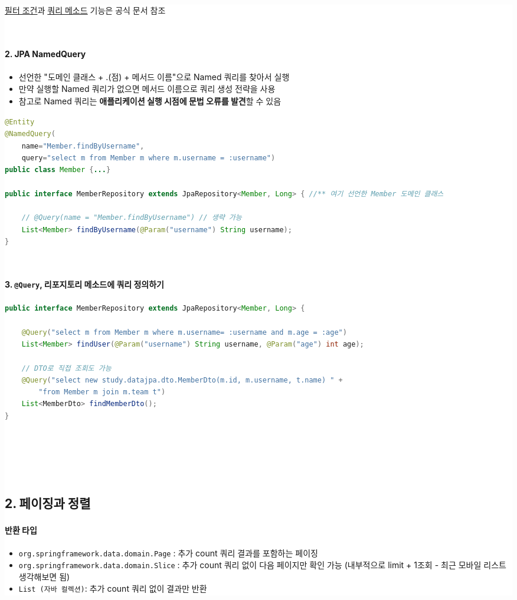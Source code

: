 [필터 조건](https://docs.spring.io/spring-data/jpa/docs/current/reference/html/#jpa.query-methods.query-creation)과 [쿼리 메소드]( https://docs.spring.io/spring-data/jpa/docs/current/reference/html/#repositories.query-methods.query-creation) 기능은 공식 문서 참조

<br>

#### 2. JPA NamedQuery

- 선언한 "도메인 클래스 + .(점) + 메서드 이름"으로 Named 쿼리를 찾아서 실행
- 만약 실행할 Named 쿼리가 없으면 메서드 이름으로 쿼리 생성 전략을 사용
- 참고로 Named 쿼리는 **애플리케이션 실행 시점에 문법 오류를 발견**할 수 있음

```java
@Entity
@NamedQuery(
 	name="Member.findByUsername",
 	query="select m from Member m where m.username = :username")
public class Member {...}

public interface MemberRepository extends JpaRepository<Member, Long> { //** 여기 선언한 Member 도메인 클래스
	
	// @Query(name = "Member.findByUsername") // 생략 가능
 	List<Member> findByUsername(@Param("username") String username);
}
```

<br>

#### 3. `@Query`, 리포지토리 메소드에 쿼리 정의하기

```java
public interface MemberRepository extends JpaRepository<Member, Long> {

	@Query("select m from Member m where m.username= :username and m.age = :age")
	List<Member> findUser(@Param("username") String username, @Param("age") int age);
    
    // DTO로 직접 조회도 가능
    @Query("select new study.datajpa.dto.MemberDto(m.id, m.username, t.name) " +
 		"from Member m join m.team t")
	List<MemberDto> findMemberDto();
}
```

<br>
<br>
<br>
<br>

## 2. 페이징과 정렬

#### 반환 타입
- `org.springframework.data.domain.Page` : 추가 count 쿼리 결과를 포함하는 페이징
- `org.springframework.data.domain.Slice` : 추가 count 쿼리 없이 다음 페이지만 확인 가능 (내부적으로 limit + 1조회 - 최근 모바일 리스트 생각해보면 됨)
- `List (자바 컬렉션)`: 추가 count 쿼리 없이 결과만 반환
